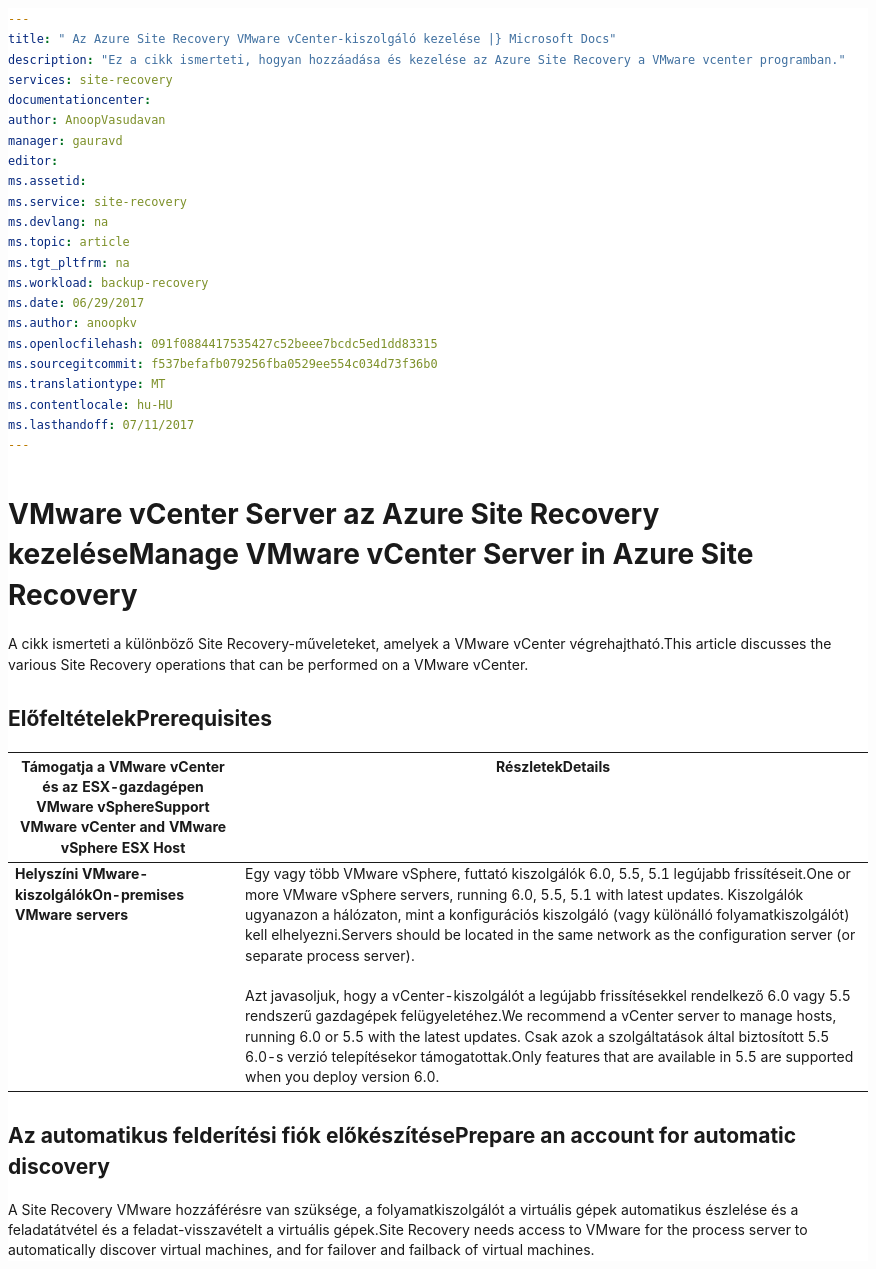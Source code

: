 ```yaml
---
title: " Az Azure Site Recovery VMware vCenter-kiszolgáló kezelése |} Microsoft Docs"
description: "Ez a cikk ismerteti, hogyan hozzáadása és kezelése az Azure Site Recovery a VMware vcenter programban."
services: site-recovery
documentationcenter: 
author: AnoopVasudavan
manager: gauravd
editor: 
ms.assetid: 
ms.service: site-recovery
ms.devlang: na
ms.topic: article
ms.tgt_pltfrm: na
ms.workload: backup-recovery
ms.date: 06/29/2017
ms.author: anoopkv
ms.openlocfilehash: 091f0884417535427c52beee7bcdc5ed1dd83315
ms.sourcegitcommit: f537befafb079256fba0529ee554c034d73f36b0
ms.translationtype: MT
ms.contentlocale: hu-HU
ms.lasthandoff: 07/11/2017
---
```

# <a name="manage-vmware-vcenter-server-in-azure-site-recovery"></a><span data-ttu-id="36d8b-103">VMware vCenter Server az Azure Site Recovery kezelése</span><span class="sxs-lookup"><span data-stu-id="36d8b-103">Manage VMware vCenter Server in Azure Site Recovery</span></span>
<span data-ttu-id="36d8b-104">A cikk ismerteti a különböző Site Recovery-műveleteket, amelyek a VMware vCenter végrehajtható.</span><span class="sxs-lookup"><span data-stu-id="36d8b-104">This article discusses the various Site Recovery operations that can be performed on a VMware vCenter.</span></span>

## <a name="prerequisites"></a><span data-ttu-id="36d8b-105">Előfeltételek</span><span class="sxs-lookup"><span data-stu-id="36d8b-105">Prerequisites</span></span>

<span data-ttu-id="36d8b-106">**Támogatja a VMware vCenter és az ESX-gazdagépen VMware vSphere**</span><span class="sxs-lookup"><span data-stu-id="36d8b-106">**Support VMware vCenter and VMware vSphere ESX Host**</span></span> | <span data-ttu-id="36d8b-107">**Részletek**</span><span class="sxs-lookup"><span data-stu-id="36d8b-107">**Details**</span></span> |
|--- | --- |
|<span data-ttu-id="36d8b-108">**Helyszíni VMware-kiszolgálók**</span><span class="sxs-lookup"><span data-stu-id="36d8b-108">**On-premises VMware servers**</span></span> | <span data-ttu-id="36d8b-109">Egy vagy több VMware vSphere, futtató kiszolgálók 6.0, 5.5, 5.1 legújabb frissítéseit.</span><span class="sxs-lookup"><span data-stu-id="36d8b-109">One or more VMware vSphere servers, running 6.0, 5.5, 5.1 with latest updates.</span></span> <span data-ttu-id="36d8b-110">Kiszolgálók ugyanazon a hálózaton, mint a konfigurációs kiszolgáló (vagy különálló folyamatkiszolgálót) kell elhelyezni.</span><span class="sxs-lookup"><span data-stu-id="36d8b-110">Servers should be located in the same network as the configuration server (or separate process server).</span></span><br/><br/> <span data-ttu-id="36d8b-111">Azt javasoljuk, hogy a vCenter-kiszolgálót a legújabb frissítésekkel rendelkező 6.0 vagy 5.5 rendszerű gazdagépek felügyeletéhez.</span><span class="sxs-lookup"><span data-stu-id="36d8b-111">We recommend a vCenter server to manage hosts, running 6.0 or 5.5 with the latest updates.</span></span> <span data-ttu-id="36d8b-112">Csak azok a szolgáltatások által biztosított 5.5 6.0-s verzió telepítésekor támogatottak.</span><span class="sxs-lookup"><span data-stu-id="36d8b-112">Only features that are available in 5.5 are supported when you deploy version 6.0.</span></span>|

## <a name="prepare-an-account-for-automatic-discovery"></a><span data-ttu-id="36d8b-113">Az automatikus felderítési fiók előkészítése</span><span class="sxs-lookup"><span data-stu-id="36d8b-113">Prepare an account for automatic discovery</span></span>
<span data-ttu-id="36d8b-114">A Site Recovery VMware hozzáférésre van szüksége, a folyamatkiszolgálót a virtuális gépek automatikus észlelése és a feladatátvétel és a feladat-visszavételt a virtuális gépek.</span><span class="sxs-lookup"><span data-stu-id="36d8b-114">Site Recovery needs access to VMware for the process server to automatically discover virtual machines, and for failover and failback of virtual machines.</span></span>
